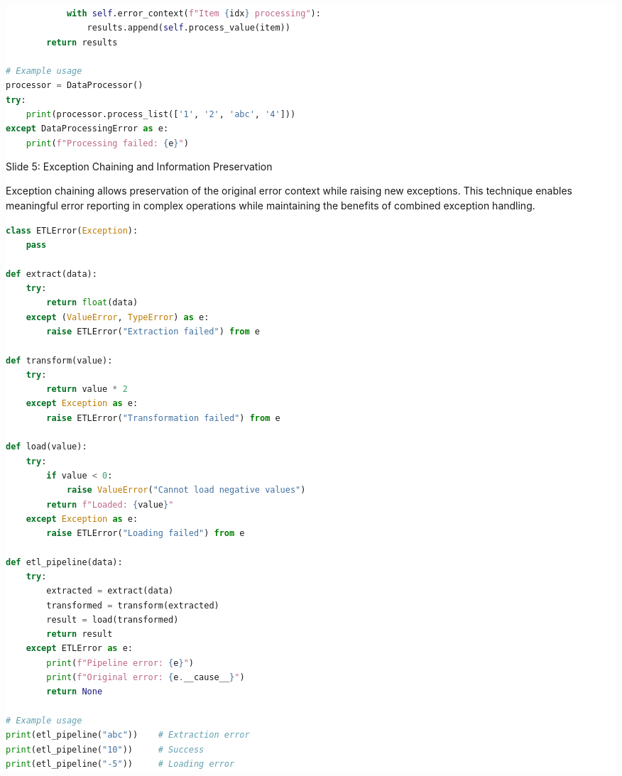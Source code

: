 ```python
            with self.error_context(f"Item {idx} processing"):
                results.append(self.process_value(item))
        return results

# Example usage
processor = DataProcessor()
try:
    print(processor.process_list(['1', '2', 'abc', '4']))
except DataProcessingError as e:
    print(f"Processing failed: {e}")
```

Slide 5: Exception Chaining and Information Preservation

Exception chaining allows preservation of the original error context while raising new exceptions. This technique enables meaningful error reporting in complex operations while maintaining the benefits of combined exception handling.

```python
class ETLError(Exception):
    pass

def extract(data):
    try:
        return float(data)
    except (ValueError, TypeError) as e:
        raise ETLError("Extraction failed") from e

def transform(value):
    try:
        return value * 2
    except Exception as e:
        raise ETLError("Transformation failed") from e

def load(value):
    try:
        if value < 0:
            raise ValueError("Cannot load negative values")
        return f"Loaded: {value}"
    except Exception as e:
        raise ETLError("Loading failed") from e

def etl_pipeline(data):
    try:
        extracted = extract(data)
        transformed = transform(extracted)
        result = load(transformed)
        return result
    except ETLError as e:
        print(f"Pipeline error: {e}")
        print(f"Original error: {e.__cause__}")
        return None

# Example usage
print(etl_pipeline("abc"))    # Extraction error
print(etl_pipeline("10"))     # Success
print(etl_pipeline("-5"))     # Loading error
```
